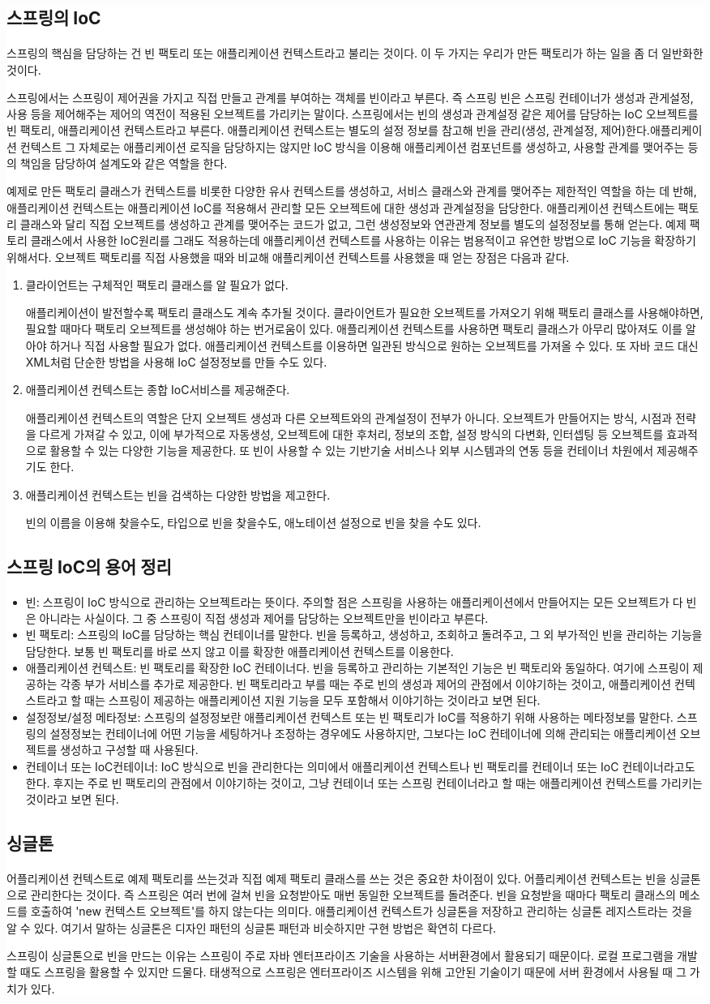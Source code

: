 ## 스프링의 IoC

스프링의 핵심을 담당하는 건 빈 팩토리 또는 애플리케이션 컨텍스트라고 불리는 것이다. 이 두 가지는 우리가 만든 팩토리가 하는 일을 좀 더 일반화한 것이다.

스프링에서는 스프링이 제어권을 가지고 직접 만들고 관계를 부여하는 객체를 빈이라고 부른다. 즉 스프링 빈은 스프링 컨테이너가 생성과 관게설정, 사용 등을 제어해주는 제어의 역전이 적용된 오브젝트를 가리키는 말이다. 스프링에서는 빈의 생성과 관계설정 같은 제어를 담당하는 IoC 오브젝트를 빈 팩토리, 애플리케이션 컨텍스트라고 부른다. 애플리케이션 컨텍스트는 별도의 설정 정보를 참고해 빈을 관리(생성, 관계설정, 제어)한다.애플리케이션 컨텍스트 그 자체로는 애플리케이션 로직을 담당하지는 않지만 IoC 방식을 이용해 애플리케이션 컴포넌트를 생성하고, 사용할 관계를 맺어주는 등의 책임을 담당하여 설계도와 같은 역할을 한다.

예제로 만든 팩토리 클래스가 컨텍스트를 비롯한 다양한 유사 컨텍스트를 생성하고, 서비스 클래스와 관계를 맺어주는 제한적인 역할을 하는 데 반해, 애플리케이션 컨텍스트는 애플리케이션 IoC를 적용해서 관리할 모든 오브젝트에 대한 생성과 관계설정을 담당한다. 애플리케이션 컨텍스트에는 팩토리 클래스와 달리 직접 오브젝트를 생성하고 관계를 맺어주는 코드가 없고, 그런 생성정보와 연관관계 정보를 별도의 설정정보를 통해 얻는다. 예제 팩토리 클래스에서 사용한 IoC원리를 그래도 적용하는데 애플리케이션 컨텍스트를 사용하는 이유는 범용적이고 유연한 방법으로 IoC 기능을 확장하기 위해서다. 오브젝트 팩토리를 직접 사용했을 때와 비교해 애플리케이션 컨텍스트를 사용했을 때 얻는 장점은 다음과 같다.

1. 클라이언트는 구체적인 팩토리 클래스를 알 필요가 없다.

   애플리케이션이 발전할수록 팩토리 클래스도 계속 추가될 것이다. 클라이언트가 필요한 오브젝트를 가져오기 위해 팩토리 클래스를 사용해야하면, 필요할 때마다 팩토리 오브젝트를 생성해야 하는 번거로움이 있다. 애플리케이션 컨텍스트를 사용하면 팩토리 클래스가 아무리 많아져도 이를 알아야 하거나 직접 사용할 필요가 없다. 애플리케이션 컨텍스트를 이용하면 일관된 방식으로 원하는 오브젝트를 가져올 수 있다. 또 자바 코드 대신 XML처럼 단순한 방법을 사용해 IoC 설정정보를 만들 수도 있다.

2. 애플리케이션 컨텍스트는 종합 IoC서비스를 제공해준다.

   애플리케이션 컨텍스트의 역할은 단지 오브젝트  생성과 다른 오브젝트와의 관계설정이 전부가 아니다. 오브젝트가 만들어지는 방식, 시점과 전략을 다르게 가져갈 수 있고, 이에 부가적으로 자동생성, 오브젝트에 대한 후처리, 정보의 조합, 설정 방식의 다변화, 인터셉팅 등 오브젝트를 효과적으로 활용할 수 있는 다양한 기능을 제공한다. 또 빈이 사용할 수 있는 기반기술 서비스나 외부 시스템과의 연동 등을 컨테이너 차원에서 제공해주기도 한다.

3. 애플리케이션 컨텍스트는 빈을 검색하는 다양한 방법을 제고한다.

   빈의 이름을 이용해 찾을수도, 타입으로 빈을 찾을수도, 애노테이션 설정으로 빈을 찾을 수도 있다.

## 스프링 IoC의 용어 정리

- 빈: 스프링이 IoC 방식으로 관리하는 오브젝트라는 뜻이다. 주의할 점은 스프링을 사용하는 애플리케이션에서 만들어지는 모든 오브젝트가 다 빈은 아니라는 사실이다. 그 중 스프링이 직접 생성과 제어를 담당하는 오브젝트만을 빈이라고 부른다.
- 빈 팩토리: 스프링의 IoC를 담당하는 핵심 컨테이너를 말한다. 빈을 등록하고, 생성하고, 조회하고 돌려주고, 그 외 부가적인 빈을 관리하는 기능을 담당한다. 보통 빈 팩토리를 바로 쓰지 않고 이를 확장한 애플리케이션 컨텍스트를 이용한다. 
- 애플리케이션 컨텍스트: 빈 팩토리를 확장한 IoC 컨테이너다. 빈을 등록하고 관리하는 기본적인 기능은 빈 팩토리와 동일하다. 여기에 스프링이 제공하는 각종 부가 서비스를 추가로 제공한다. 빈 팩토리라고 부를 때는 주로 빈의 생성과 제어의 관점에서 이야기하는 것이고, 애플리케이션 컨텍스트라고 할 때는 스프링이 제공하는 애플리케이션 지원 기능을 모두 포함해서 이야기하는 것이라고 보면 된다.
- 설정정보/설정 메타정보: 스프링의 설정정보란 애플리케이션 컨텍스트 또는 빈 팩토리가 IoC를 적용하기 위해 사용하는 메타정보를 말한다. 스프링의 설정정보는 컨테이너에 어떤 기능을 세팅하거나 조정하는 경우에도 사용하지만, 그보다는 IoC 컨테이너에 의해 관리되는 애플리케이션 오브젝트를 생성하고 구성할 때 사용된다.
- 컨테이너 또는 IoC컨테이너: IoC 방식으로 빈을 관리한다는 의미에서 애플리케이션 컨텍스트나 빈 팩토리를 컨테이너 또는 IoC 컨테이너라고도 한다. 후지는 주로 빈 팩토리의 관점에서 이야기하는 것이고, 그냥 컨테이너 또는 스프링 컨테이너라고 할 때는 애플리케이션 컨텍스트를 가리키는 것이라고 보면 된다.



## 싱글톤

어플리케이션 컨텍스트로 예제 팩토리를 쓰는것과 직접 예제 팩토리 클래스를 쓰는 것은 중요한 차이점이 있다. 어플리케이션 컨텍스트는 빈을 싱글톤으로 관리한다는 것이다. 즉 스프링은 여러 번에 걸쳐 빈을 요청받아도 매번 동일한 오브젝트를 돌려준다. 빈을 요청받을 때마다 팩토리 클래스의 메소드를 호출하여 'new 컨텍스트 오브젝트'를 하지 않는다는 의미다. 애플리케이션 컨텍스트가 싱글톤을 저장하고 관리하는 싱글톤 레지스트라는 것을 알 수 있다. 여기서 말하는 싱글톤은 디자인 패턴의 싱글톤 패턴과 비슷하지만 구현 방법은 확연히 다르다.

스프링이 싱글톤으로 빈을 만드는 이유는 스프링이 주로 자바 엔터프라이즈 기술을 사용하는 서버환경에서 활용되기 때문이다. 로컬 프로그램을 개발할 때도 스프링을 활용할 수 있지만 드물다. 태생적으로 스프링은 엔터프라이즈 시스템을 위해 고안된 기술이기 때문에 서버 환경에서 사용될 때 그 가치가 있다.
